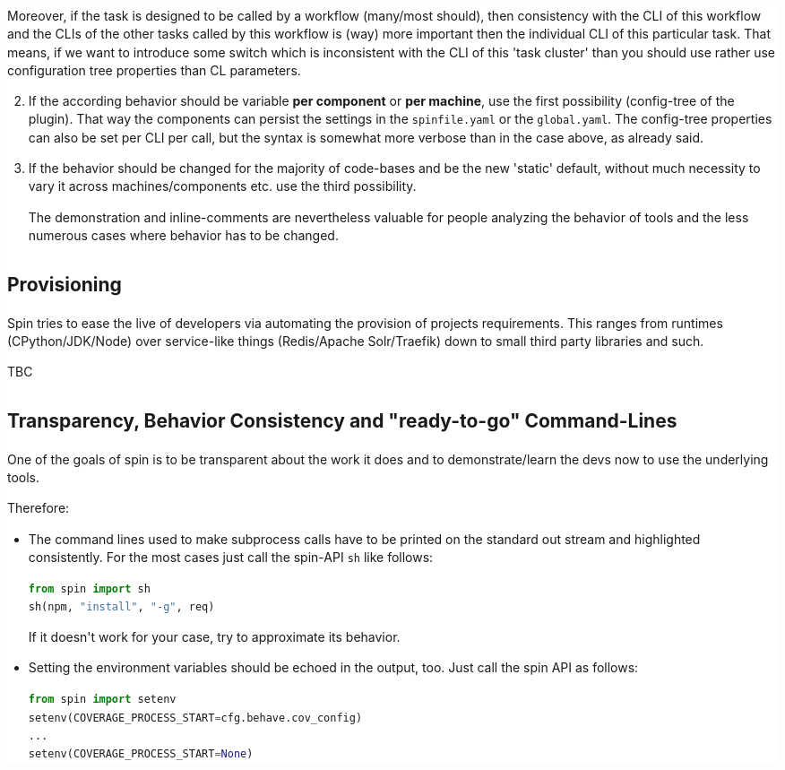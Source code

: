    Moreover, if the task is designed to be called by a workflow
   (many/most should), then consistency with the CLI of this
   workflow and the CLIs of the other tasks called by this workflow is
   (way) more important then the individual CLI of this particular
   task. That means, if we want to introduce some switch which is
   inconsistent with the CLI of this 'task cluster' than you should
   use rather use configuration tree properties than CL parameters.

2. If the according behavior should be variable **per component** or
   **per machine**, use the first possibility (config-tree of the
   plugin). That way the components can persist the settings in the
   `spinfile.yaml` or the `global.yaml`. The config-tree properties can
   also be set per CLI per call, but the syntax is somewhat more verbose
   than in the case above, as already said.

3. If the behavior should be changed for the majority of code-bases
   and be the new 'static' default, without much necessity to vary it
   across machines/components etc. use the third possibility.

   The demonstration and inline-comments are nevertheless valuable
   for people analyzing the behavior of tools and the less numerous
   cases where behavior has to be changed.

## Provisioning

Spin tries to ease the live of developers via automating the provision
of projects requirements. This ranges from runtimes (CPython/JDK/Node)
over service-like things (Redis/Apache Solr/Traefik) down to small
third party libraries and such.

TBC

## Transparency, Behavior Consistency and "ready-to-go" Command-Lines

One of the goals of spin is to be transparent about the work it does
and to demonstrate/learn the devs now to use the underlying tools.

Therefore:

- The command lines used to make subprocess calls have to be printed
  on the standard out stream and highlighted consistently. For the
  most cases just call the spin-API `sh` like follows:

  ```Python
  from spin import sh
  sh(npm, "install", "-g", req)
  ```

  If it doesn't work for your case, try to approximate its behavior.

- Setting the environment variables should be echoed in the output,
  too. Just call the spin API as follows:

  ```Python
  from spin import setenv
  setenv(COVERAGE_PROCESS_START=cfg.behave.cov_config)
  ...
  setenv(COVERAGE_PROCESS_START=None)
  ```
